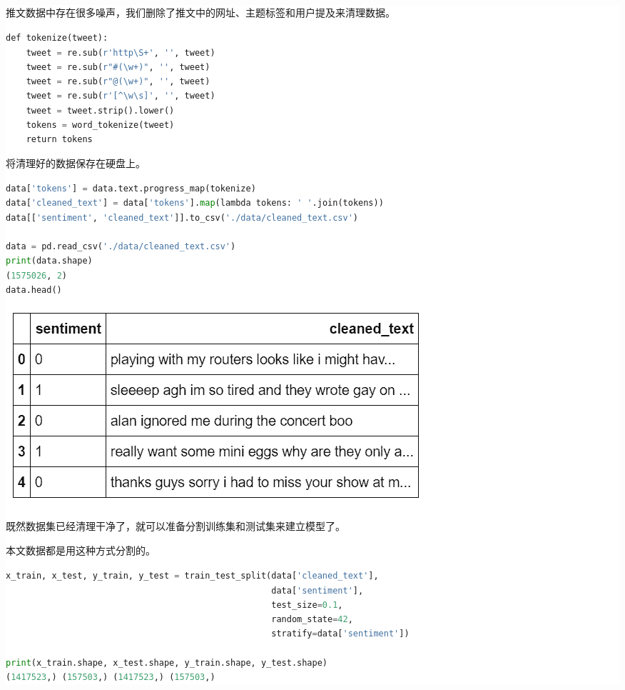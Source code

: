 ```py
```

推文数据中存在很多噪声，我们删除了推文中的网址、主题标签和用户提及来清理数据。

```py
def tokenize(tweet):
    tweet = re.sub(r'http\S+', '', tweet)
    tweet = re.sub(r"#(\w+)", '', tweet)
    tweet = re.sub(r"@(\w+)", '', tweet)
    tweet = re.sub(r'[^\w\s]', '', tweet)
    tweet = tweet.strip().lower()
    tokens = word_tokenize(tweet)
    return tokens
```

将清理好的数据保存在硬盘上。

```py
data['tokens'] = data.text.progress_map(tokenize)
data['cleaned_text'] = data['tokens'].map(lambda tokens: ' '.join(tokens))
data[['sentiment', 'cleaned_text']].to_csv('./data/cleaned_text.csv')

data = pd.read_csv('./data/cleaned_text.csv')
print(data.shape)
(1575026, 2)
data.head()
```

![](img/8b50861e811261a89e09bb23b6b4c5f0-fs8.png)

既然数据集已经清理干净了，就可以准备分割训练集和测试集来建立模型了。

本文数据都是用这种方式分割的。

```py
x_train, x_test, y_train, y_test = train_test_split(data['cleaned_text'], 
                                                    data['sentiment'], 
                                                    test_size=0.1, 
                                                    random_state=42,
                                                    stratify=data['sentiment'])

print(x_train.shape, x_test.shape, y_train.shape, y_test.shape)
(1417523,) (157503,) (1417523,) (157503,)
```
